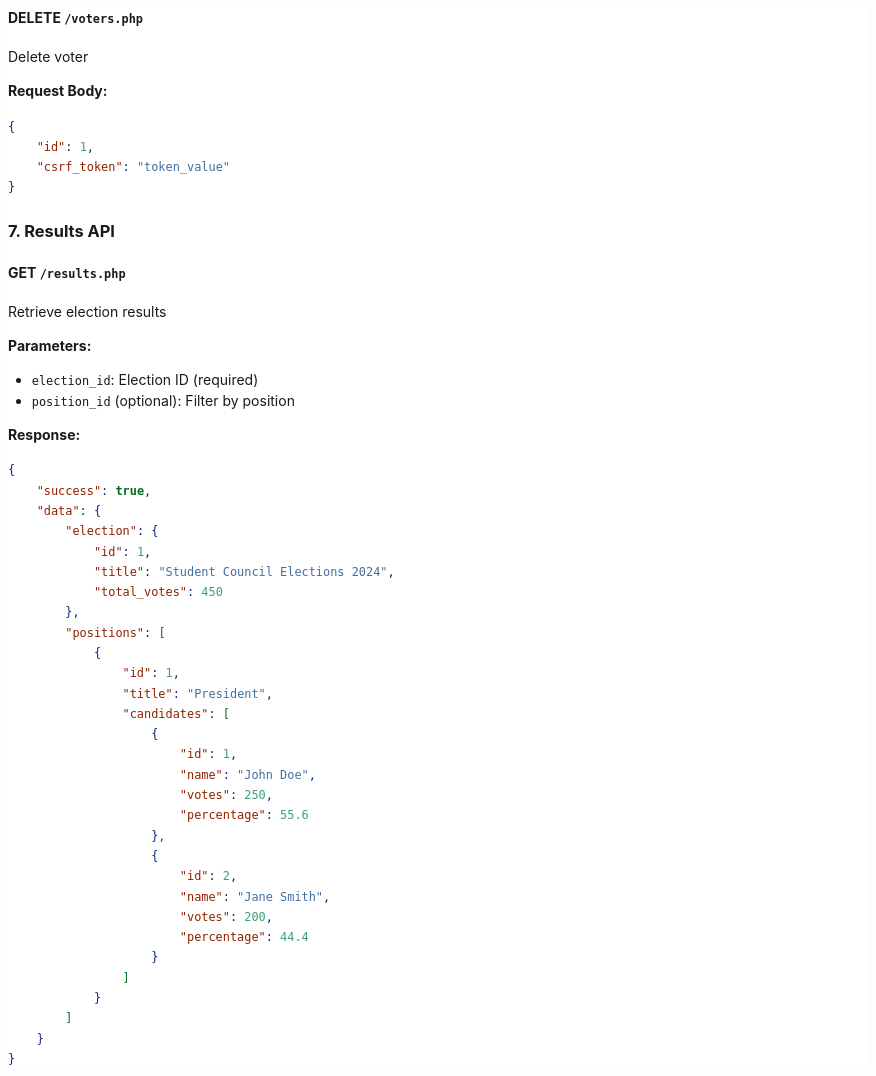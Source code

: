#### DELETE `/voters.php`
Delete voter

**Request Body:**
```json
{
    "id": 1,
    "csrf_token": "token_value"
}
```

### 7. Results API

#### GET `/results.php`
Retrieve election results

**Parameters:**
- `election_id`: Election ID (required)
- `position_id` (optional): Filter by position

**Response:**
```json
{
    "success": true,
    "data": {
        "election": {
            "id": 1,
            "title": "Student Council Elections 2024",
            "total_votes": 450
        },
        "positions": [
            {
                "id": 1,
                "title": "President",
                "candidates": [
                    {
                        "id": 1,
                        "name": "John Doe",
                        "votes": 250,
                        "percentage": 55.6
                    },
                    {
                        "id": 2,
                        "name": "Jane Smith",
                        "votes": 200,
                        "percentage": 44.4
                    }
                ]
            }
        ]
    }
}
```
